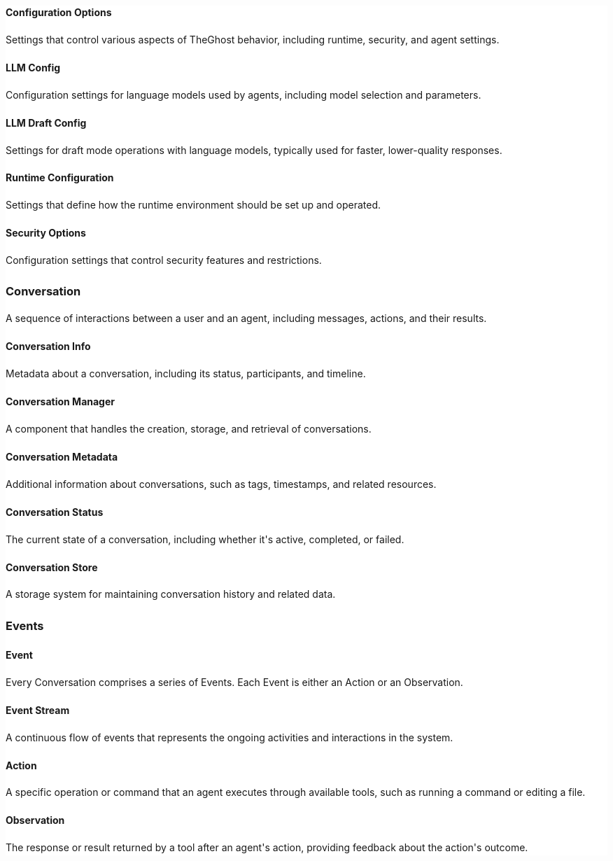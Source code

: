 #### Configuration Options
Settings that control various aspects of TheGhost behavior, including runtime, security, and agent settings.

#### LLM Config
Configuration settings for language models used by agents, including model selection and parameters.

#### LLM Draft Config
Settings for draft mode operations with language models, typically used for faster, lower-quality responses.

#### Runtime Configuration
Settings that define how the runtime environment should be set up and operated.

#### Security Options
Configuration settings that control security features and restrictions.

### Conversation
A sequence of interactions between a user and an agent, including messages, actions, and their results.

#### Conversation Info
Metadata about a conversation, including its status, participants, and timeline.

#### Conversation Manager
A component that handles the creation, storage, and retrieval of conversations.

#### Conversation Metadata
Additional information about conversations, such as tags, timestamps, and related resources.

#### Conversation Status
The current state of a conversation, including whether it's active, completed, or failed.

#### Conversation Store
A storage system for maintaining conversation history and related data.

### Events

#### Event
Every Conversation comprises a series of Events. Each Event is either an Action or an Observation.

#### Event Stream
A continuous flow of events that represents the ongoing activities and interactions in the system.

#### Action
A specific operation or command that an agent executes through available tools, such as running a command or editing a file.

#### Observation
The response or result returned by a tool after an agent's action, providing feedback about the action's outcome.

